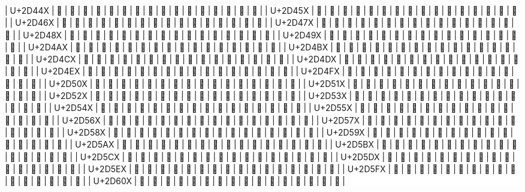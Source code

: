 | U+2D44X | &#x2D440; | &#x2D441; | &#x2D442; | &#x2D443; | &#x2D444; | &#x2D445; | &#x2D446; | &#x2D447; | &#x2D448; | &#x2D449; | &#x2D44A; | &#x2D44B; | &#x2D44C; | &#x2D44D; | &#x2D44E; | &#x2D44F; |
| U+2D45X | &#x2D450; | &#x2D451; | &#x2D452; | &#x2D453; | &#x2D454; | &#x2D455; | &#x2D456; | &#x2D457; | &#x2D458; | &#x2D459; | &#x2D45A; | &#x2D45B; | &#x2D45C; | &#x2D45D; | &#x2D45E; | &#x2D45F; |
| U+2D46X | &#x2D460; | &#x2D461; | &#x2D462; | &#x2D463; | &#x2D464; | &#x2D465; | &#x2D466; | &#x2D467; | &#x2D468; | &#x2D469; | &#x2D46A; | &#x2D46B; | &#x2D46C; | &#x2D46D; | &#x2D46E; | &#x2D46F; |
| U+2D47X | &#x2D470; | &#x2D471; | &#x2D472; | &#x2D473; | &#x2D474; | &#x2D475; | &#x2D476; | &#x2D477; | &#x2D478; | &#x2D479; | &#x2D47A; | &#x2D47B; | &#x2D47C; | &#x2D47D; | &#x2D47E; | &#x2D47F; |
| U+2D48X | &#x2D480; | &#x2D481; | &#x2D482; | &#x2D483; | &#x2D484; | &#x2D485; | &#x2D486; | &#x2D487; | &#x2D488; | &#x2D489; | &#x2D48A; | &#x2D48B; | &#x2D48C; | &#x2D48D; | &#x2D48E; | &#x2D48F; |
| U+2D49X | &#x2D490; | &#x2D491; | &#x2D492; | &#x2D493; | &#x2D494; | &#x2D495; | &#x2D496; | &#x2D497; | &#x2D498; | &#x2D499; | &#x2D49A; | &#x2D49B; | &#x2D49C; | &#x2D49D; | &#x2D49E; | &#x2D49F; |
| U+2D4AX | &#x2D4A0; | &#x2D4A1; | &#x2D4A2; | &#x2D4A3; | &#x2D4A4; | &#x2D4A5; | &#x2D4A6; | &#x2D4A7; | &#x2D4A8; | &#x2D4A9; | &#x2D4AA; | &#x2D4AB; | &#x2D4AC; | &#x2D4AD; | &#x2D4AE; | &#x2D4AF; |
| U+2D4BX | &#x2D4B0; | &#x2D4B1; | &#x2D4B2; | &#x2D4B3; | &#x2D4B4; | &#x2D4B5; | &#x2D4B6; | &#x2D4B7; | &#x2D4B8; | &#x2D4B9; | &#x2D4BA; | &#x2D4BB; | &#x2D4BC; | &#x2D4BD; | &#x2D4BE; | &#x2D4BF; |
| U+2D4CX | &#x2D4C0; | &#x2D4C1; | &#x2D4C2; | &#x2D4C3; | &#x2D4C4; | &#x2D4C5; | &#x2D4C6; | &#x2D4C7; | &#x2D4C8; | &#x2D4C9; | &#x2D4CA; | &#x2D4CB; | &#x2D4CC; | &#x2D4CD; | &#x2D4CE; | &#x2D4CF; |
| U+2D4DX | &#x2D4D0; | &#x2D4D1; | &#x2D4D2; | &#x2D4D3; | &#x2D4D4; | &#x2D4D5; | &#x2D4D6; | &#x2D4D7; | &#x2D4D8; | &#x2D4D9; | &#x2D4DA; | &#x2D4DB; | &#x2D4DC; | &#x2D4DD; | &#x2D4DE; | &#x2D4DF; |
| U+2D4EX | &#x2D4E0; | &#x2D4E1; | &#x2D4E2; | &#x2D4E3; | &#x2D4E4; | &#x2D4E5; | &#x2D4E6; | &#x2D4E7; | &#x2D4E8; | &#x2D4E9; | &#x2D4EA; | &#x2D4EB; | &#x2D4EC; | &#x2D4ED; | &#x2D4EE; | &#x2D4EF; |
| U+2D4FX | &#x2D4F0; | &#x2D4F1; | &#x2D4F2; | &#x2D4F3; | &#x2D4F4; | &#x2D4F5; | &#x2D4F6; | &#x2D4F7; | &#x2D4F8; | &#x2D4F9; | &#x2D4FA; | &#x2D4FB; | &#x2D4FC; | &#x2D4FD; | &#x2D4FE; | &#x2D4FF; |
| U+2D50X | &#x2D500; | &#x2D501; | &#x2D502; | &#x2D503; | &#x2D504; | &#x2D505; | &#x2D506; | &#x2D507; | &#x2D508; | &#x2D509; | &#x2D50A; | &#x2D50B; | &#x2D50C; | &#x2D50D; | &#x2D50E; | &#x2D50F; |
| U+2D51X | &#x2D510; | &#x2D511; | &#x2D512; | &#x2D513; | &#x2D514; | &#x2D515; | &#x2D516; | &#x2D517; | &#x2D518; | &#x2D519; | &#x2D51A; | &#x2D51B; | &#x2D51C; | &#x2D51D; | &#x2D51E; | &#x2D51F; |
| U+2D52X | &#x2D520; | &#x2D521; | &#x2D522; | &#x2D523; | &#x2D524; | &#x2D525; | &#x2D526; | &#x2D527; | &#x2D528; | &#x2D529; | &#x2D52A; | &#x2D52B; | &#x2D52C; | &#x2D52D; | &#x2D52E; | &#x2D52F; |
| U+2D53X | &#x2D530; | &#x2D531; | &#x2D532; | &#x2D533; | &#x2D534; | &#x2D535; | &#x2D536; | &#x2D537; | &#x2D538; | &#x2D539; | &#x2D53A; | &#x2D53B; | &#x2D53C; | &#x2D53D; | &#x2D53E; | &#x2D53F; |
| U+2D54X | &#x2D540; | &#x2D541; | &#x2D542; | &#x2D543; | &#x2D544; | &#x2D545; | &#x2D546; | &#x2D547; | &#x2D548; | &#x2D549; | &#x2D54A; | &#x2D54B; | &#x2D54C; | &#x2D54D; | &#x2D54E; | &#x2D54F; |
| U+2D55X | &#x2D550; | &#x2D551; | &#x2D552; | &#x2D553; | &#x2D554; | &#x2D555; | &#x2D556; | &#x2D557; | &#x2D558; | &#x2D559; | &#x2D55A; | &#x2D55B; | &#x2D55C; | &#x2D55D; | &#x2D55E; | &#x2D55F; |
| U+2D56X | &#x2D560; | &#x2D561; | &#x2D562; | &#x2D563; | &#x2D564; | &#x2D565; | &#x2D566; | &#x2D567; | &#x2D568; | &#x2D569; | &#x2D56A; | &#x2D56B; | &#x2D56C; | &#x2D56D; | &#x2D56E; | &#x2D56F; |
| U+2D57X | &#x2D570; | &#x2D571; | &#x2D572; | &#x2D573; | &#x2D574; | &#x2D575; | &#x2D576; | &#x2D577; | &#x2D578; | &#x2D579; | &#x2D57A; | &#x2D57B; | &#x2D57C; | &#x2D57D; | &#x2D57E; | &#x2D57F; |
| U+2D58X | &#x2D580; | &#x2D581; | &#x2D582; | &#x2D583; | &#x2D584; | &#x2D585; | &#x2D586; | &#x2D587; | &#x2D588; | &#x2D589; | &#x2D58A; | &#x2D58B; | &#x2D58C; | &#x2D58D; | &#x2D58E; | &#x2D58F; |
| U+2D59X | &#x2D590; | &#x2D591; | &#x2D592; | &#x2D593; | &#x2D594; | &#x2D595; | &#x2D596; | &#x2D597; | &#x2D598; | &#x2D599; | &#x2D59A; | &#x2D59B; | &#x2D59C; | &#x2D59D; | &#x2D59E; | &#x2D59F; |
| U+2D5AX | &#x2D5A0; | &#x2D5A1; | &#x2D5A2; | &#x2D5A3; | &#x2D5A4; | &#x2D5A5; | &#x2D5A6; | &#x2D5A7; | &#x2D5A8; | &#x2D5A9; | &#x2D5AA; | &#x2D5AB; | &#x2D5AC; | &#x2D5AD; | &#x2D5AE; | &#x2D5AF; |
| U+2D5BX | &#x2D5B0; | &#x2D5B1; | &#x2D5B2; | &#x2D5B3; | &#x2D5B4; | &#x2D5B5; | &#x2D5B6; | &#x2D5B7; | &#x2D5B8; | &#x2D5B9; | &#x2D5BA; | &#x2D5BB; | &#x2D5BC; | &#x2D5BD; | &#x2D5BE; | &#x2D5BF; |
| U+2D5CX | &#x2D5C0; | &#x2D5C1; | &#x2D5C2; | &#x2D5C3; | &#x2D5C4; | &#x2D5C5; | &#x2D5C6; | &#x2D5C7; | &#x2D5C8; | &#x2D5C9; | &#x2D5CA; | &#x2D5CB; | &#x2D5CC; | &#x2D5CD; | &#x2D5CE; | &#x2D5CF; |
| U+2D5DX | &#x2D5D0; | &#x2D5D1; | &#x2D5D2; | &#x2D5D3; | &#x2D5D4; | &#x2D5D5; | &#x2D5D6; | &#x2D5D7; | &#x2D5D8; | &#x2D5D9; | &#x2D5DA; | &#x2D5DB; | &#x2D5DC; | &#x2D5DD; | &#x2D5DE; | &#x2D5DF; |
| U+2D5EX | &#x2D5E0; | &#x2D5E1; | &#x2D5E2; | &#x2D5E3; | &#x2D5E4; | &#x2D5E5; | &#x2D5E6; | &#x2D5E7; | &#x2D5E8; | &#x2D5E9; | &#x2D5EA; | &#x2D5EB; | &#x2D5EC; | &#x2D5ED; | &#x2D5EE; | &#x2D5EF; |
| U+2D5FX | &#x2D5F0; | &#x2D5F1; | &#x2D5F2; | &#x2D5F3; | &#x2D5F4; | &#x2D5F5; | &#x2D5F6; | &#x2D5F7; | &#x2D5F8; | &#x2D5F9; | &#x2D5FA; | &#x2D5FB; | &#x2D5FC; | &#x2D5FD; | &#x2D5FE; | &#x2D5FF; |
| U+2D60X | &#x2D600; | &#x2D601; | &#x2D602; | &#x2D603; | &#x2D604; | &#x2D605; | &#x2D606; | &#x2D607; | &#x2D608; | &#x2D609; | &#x2D60A; | &#x2D60B; | &#x2D60C; | &#x2D60D; | &#x2D60E; | &#x2D60F; |